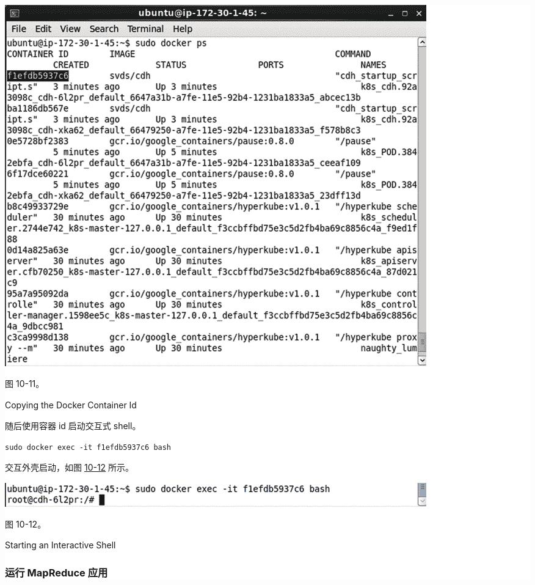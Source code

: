 ![A418863_1_En_10_Fig11_HTML.gif](img/A418863_1_En_10_Fig11_HTML.gif)

图 10-11。

Copying the Docker Container Id

随后使用容器 id 启动交互式 shell。

```
sudo docker exec -it f1efdb5937c6 bash

```

交互外壳启动，如图 [10-12](#Fig12) 所示。

![A418863_1_En_10_Fig12_HTML.gif](img/A418863_1_En_10_Fig12_HTML.gif)

图 10-12。

Starting an Interactive Shell

### 运行 MapReduce 应用
